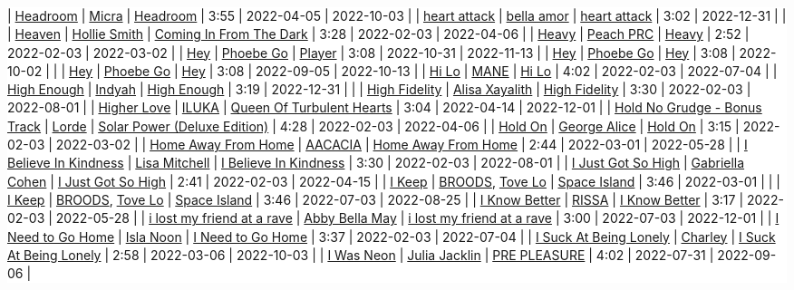 | [Headroom](https://open.spotify.com/track/60H0HIt7mIPD3dZnlOCc97) | [Micra](https://open.spotify.com/artist/0riJKpNDw4fboGdUimavkK) | [Headroom](https://open.spotify.com/album/2pE7v0KHgpvx2ss1ggtbDF) | 3:55 | 2022-04-05 | 2022-10-03 |
| [heart attack](https://open.spotify.com/track/4K3A14MMct4xoScHJK8oux) | [bella amor](https://open.spotify.com/artist/0YHLS3lTpmblVqI74qAz6M) | [heart attack](https://open.spotify.com/album/1HEpoOySrZ7XMUCvLOZ0by) | 3:02 | 2022-12-31 |  |
| [Heaven](https://open.spotify.com/track/6zTKXx4SE7FjwWx7CAzArx) | [Hollie Smith](https://open.spotify.com/artist/4cIp9eVnE7FyqDf0Eqfzcr) | [Coming In From The Dark](https://open.spotify.com/album/0tjAAn3o0FPW3Fmqxf8ogq) | 3:28 | 2022-02-03 | 2022-04-06 |
| [Heavy](https://open.spotify.com/track/70f71uZ7egz2Vshwx4D425) | [Peach PRC](https://open.spotify.com/artist/006j2rer9tZJCYniu7SaWS) | [Heavy](https://open.spotify.com/album/2ycoGTMxZ684swkDhzgv4s) | 2:52 | 2022-02-03 | 2022-03-02 |
| [Hey](https://open.spotify.com/track/5MzllEBNIrtgFbBdMS3s7C) | [Phoebe Go](https://open.spotify.com/artist/4WZlZAyyBNVwoG4Zrh1tfC) | [Player](https://open.spotify.com/album/3jEG1KuLxlfXCuy2dL71Zx) | 3:08 | 2022-10-31 | 2022-11-13 |
| [Hey](https://open.spotify.com/track/7oHpeKNritBgbBMm93Dx62) | [Phoebe Go](https://open.spotify.com/artist/4WZlZAyyBNVwoG4Zrh1tfC) | [Hey](https://open.spotify.com/album/17mr7GvqLCWjERFbKt765D) | 3:08 | 2022-10-02 |  |
| [Hey](https://open.spotify.com/track/7rBNJKnqq8m717RsTOsJQi) | [Phoebe Go](https://open.spotify.com/artist/4WZlZAyyBNVwoG4Zrh1tfC) | [Hey](https://open.spotify.com/album/4kiVwF4algaMfLFsqmM0SW) | 3:08 | 2022-09-05 | 2022-10-13 |
| [Hi Lo](https://open.spotify.com/track/7crSXx6HOFrB7aTRgJXVAy) | [MANE](https://open.spotify.com/artist/1CtWPi5HGDgyjTTL4o2SvO) | [Hi Lo](https://open.spotify.com/album/2p09JJe77lsUy5jrQmJZvZ) | 4:02 | 2022-02-03 | 2022-07-04 |
| [High Enough](https://open.spotify.com/track/4v3m5yVgMKjS5mlf9EleHD) | [Indyah](https://open.spotify.com/artist/5JOPsHUGjo5V5yPDUurZRy) | [High Enough](https://open.spotify.com/album/5Fg94TeRsoPj1Xrwi0p2vG) | 3:19 | 2022-12-31 |  |
| [High Fidelity](https://open.spotify.com/track/6Fp3Zh7rCRiICGnPWVcCUk) | [Alisa Xayalith](https://open.spotify.com/artist/6yI9BJNdoOE6vjbZGoGyGz) | [High Fidelity](https://open.spotify.com/album/5ck0FDIBSpWzOgnEvSv6Uk) | 3:30 | 2022-02-03 | 2022-08-01 |
| [Higher Love](https://open.spotify.com/track/1yf7KpJKsDEWtBdznkkGAH) | [ILUKA](https://open.spotify.com/artist/1QiAR2OBtc5ZsYQ5bPnpdO) | [Queen Of Turbulent Hearts](https://open.spotify.com/album/1Djbaj0U3owtsuQSY7Q2Ly) | 3:04 | 2022-04-14 | 2022-12-01 |
| [Hold No Grudge \- Bonus Track](https://open.spotify.com/track/188rKyWMsC4WsKKZ85lnUO) | [Lorde](https://open.spotify.com/artist/163tK9Wjr9P9DmM0AVK7lm) | [Solar Power \(Deluxe Edition\)](https://open.spotify.com/album/3lK2JRwfIOn2NaYtgEGTmZ) | 4:28 | 2022-02-03 | 2022-04-06 |
| [Hold On](https://open.spotify.com/track/0lLBVkeTuZVfZRUC6MFfRf) | [George Alice](https://open.spotify.com/artist/2qmz9qPEFq5phZ8bscA2oL) | [Hold On](https://open.spotify.com/album/2HUFjJZI8gE43IxF3i5i9S) | 3:15 | 2022-02-03 | 2022-03-02 |
| [Home Away From Home](https://open.spotify.com/track/0WTbnaLXrCh90KCGpZDQg3) | [AACACIA](https://open.spotify.com/artist/3asBhUZPp0r1Hzw2DlT4My) | [Home Away From Home](https://open.spotify.com/album/4cGiZifJW2dUuRs7Y9aXz5) | 2:44 | 2022-03-01 | 2022-05-28 |
| [I Believe In Kindness](https://open.spotify.com/track/5TRKSNjOfBoULSlNmjClmF) | [Lisa Mitchell](https://open.spotify.com/artist/53f2OKMfVLTsHFkGyA5dnz) | [I Believe In Kindness](https://open.spotify.com/album/5in9PIuWzXQQvbFoojVXfl) | 3:30 | 2022-02-03 | 2022-08-01 |
| [I Just Got So High](https://open.spotify.com/track/1hIUQdk73XEkPvyE7KosYm) | [Gabriella Cohen](https://open.spotify.com/artist/1akKMgG2tm6Wgx83VmBSMy) | [I Just Got So High](https://open.spotify.com/album/4dCt5rU70DPp6GNJJt9k5p) | 2:41 | 2022-02-03 | 2022-04-15 |
| [I Keep](https://open.spotify.com/track/1572n5ACOGAwWhBX3Ix9jM) | [BROODS](https://open.spotify.com/artist/5r5Va4lVQ1zjEfbJSrmCsS), [Tove Lo](https://open.spotify.com/artist/4NHQUGzhtTLFvgF5SZesLK) | [Space Island](https://open.spotify.com/album/6dWmsPNUlFB8uTsqxrePTI) | 3:46 | 2022-03-01 |  |
| [I Keep](https://open.spotify.com/track/3UXIwI7SyIbtqhqHIfIn0S) | [BROODS](https://open.spotify.com/artist/5r5Va4lVQ1zjEfbJSrmCsS), [Tove Lo](https://open.spotify.com/artist/4NHQUGzhtTLFvgF5SZesLK) | [Space Island](https://open.spotify.com/album/24G9EnVjFRViZGpMwtbLvy) | 3:46 | 2022-07-03 | 2022-08-25 |
| [I Know Better](https://open.spotify.com/track/7hzgzl9BXk1yFEXnGwAn04) | [RISSA](https://open.spotify.com/artist/7dpSIP6tbo4EEovVDCpfCJ) | [I Know Better](https://open.spotify.com/album/3gaRxVDqQgFpXU34Zgp7Qu) | 3:17 | 2022-02-03 | 2022-05-28 |
| [i lost my friend at a rave](https://open.spotify.com/track/1XvIHLaJ1pX7lDC8CW9sTV) | [Abby Bella May](https://open.spotify.com/artist/7wMih0kHtN3mLG2I93WXH8) | [i lost my friend at a rave](https://open.spotify.com/album/6nP8L69qkApF7sJ0LSag6g) | 3:00 | 2022-07-03 | 2022-12-01 |
| [I Need to Go Home](https://open.spotify.com/track/0pl86RyHZNLaWP6YeuJ9Cz) | [Isla Noon](https://open.spotify.com/artist/14DaqRFdDOsSnbpw4cNhku) | [I Need to Go Home](https://open.spotify.com/album/1dbPxOCa9AzupuTtqT5iAl) | 3:37 | 2022-02-03 | 2022-07-04 |
| [I Suck At Being Lonely](https://open.spotify.com/track/2w7Li4lbevrPrPSY7pGpxG) | [Charley](https://open.spotify.com/artist/7BL2IU83ZaHfvJTkIE90v2) | [I Suck At Being Lonely](https://open.spotify.com/album/7bA0Jk8tXScy1ELn54aPZZ) | 2:58 | 2022-03-06 | 2022-10-03 |
| [I Was Neon](https://open.spotify.com/track/2EFiEJ0WdC0zR6NYtoTE1t) | [Julia Jacklin](https://open.spotify.com/artist/12fRkVfO2fUsz1QHgDAG3g) | [PRE PLEASURE](https://open.spotify.com/album/6TojjY9JPhsgR5U6r9g3ZC) | 4:02 | 2022-07-31 | 2022-09-06 |